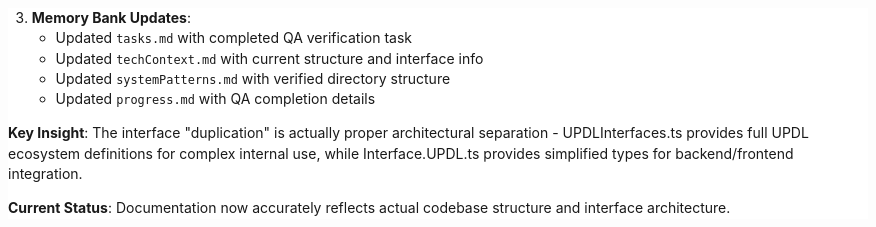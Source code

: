 3. **Memory Bank Updates**:
    - Updated `tasks.md` with completed QA verification task
    - Updated `techContext.md` with current structure and interface info
    - Updated `systemPatterns.md` with verified directory structure
    - Updated `progress.md` with QA completion details

**Key Insight**: The interface "duplication" is actually proper architectural separation - UPDLInterfaces.ts provides full UPDL ecosystem definitions for complex internal use, while Interface.UPDL.ts provides simplified types for backend/frontend integration.

**Current Status**: Documentation now accurately reflects actual codebase structure and interface architecture.
